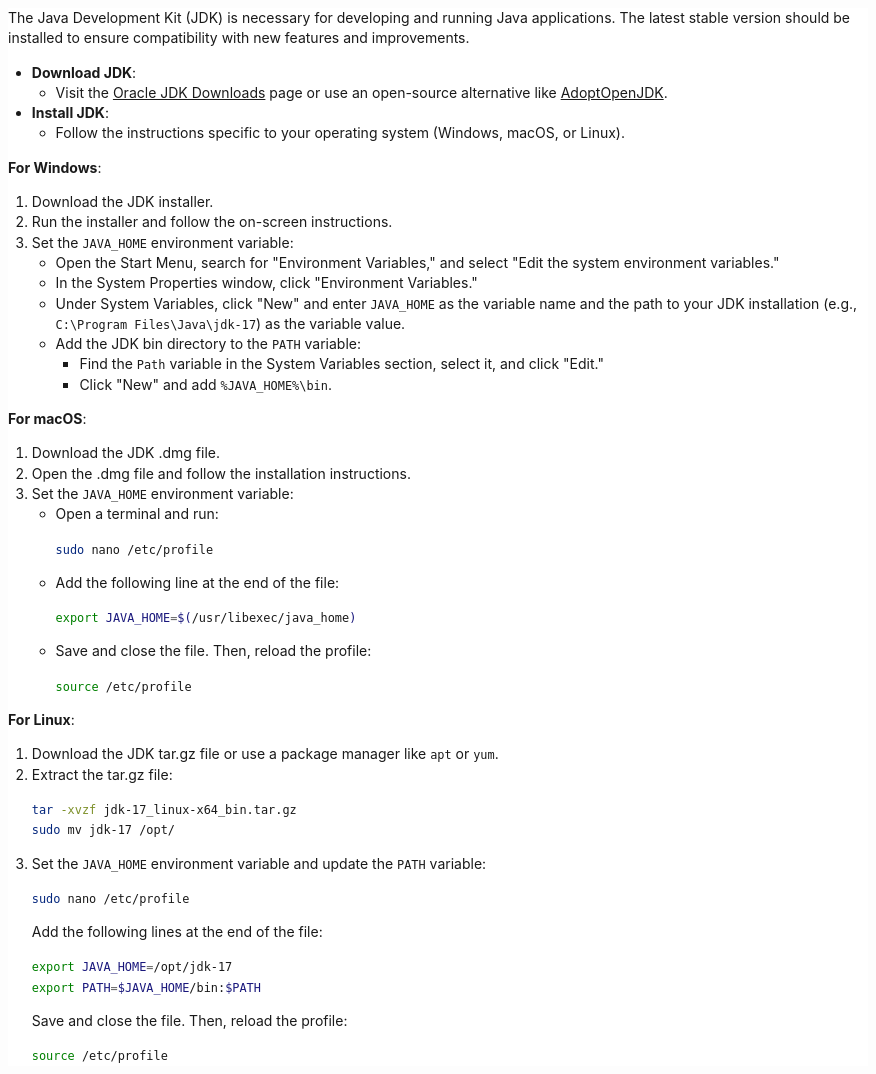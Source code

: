 The Java Development Kit (JDK) is necessary for developing and running Java applications. The latest stable version should be installed to ensure compatibility with new features and improvements.

- **Download JDK**:
  - Visit the [Oracle JDK Downloads](https://www.oracle.com/java/technologies/javase-downloads.html) page or use an open-source alternative like [AdoptOpenJDK](https://adoptopenjdk.net/).
- **Install JDK**:
  - Follow the instructions specific to your operating system (Windows, macOS, or Linux).

**For Windows**:

1. Download the JDK installer.
2. Run the installer and follow the on-screen instructions.
3. Set the `JAVA_HOME` environment variable:
   - Open the Start Menu, search for "Environment Variables," and select "Edit the system environment variables."
   - In the System Properties window, click "Environment Variables."
   - Under System Variables, click "New" and enter `JAVA_HOME` as the variable name and the path to your JDK installation (e.g., `C:\Program Files\Java\jdk-17`) as the variable value.
   - Add the JDK bin directory to the `PATH` variable:
     - Find the `Path` variable in the System Variables section, select it, and click "Edit."
     - Click "New" and add `%JAVA_HOME%\bin`.

**For macOS**:

1. Download the JDK .dmg file.
2. Open the .dmg file and follow the installation instructions.
3. Set the `JAVA_HOME` environment variable:
   - Open a terminal and run:
     ```sh
     sudo nano /etc/profile
     ```
   - Add the following line at the end of the file:
     ```sh
     export JAVA_HOME=$(/usr/libexec/java_home)
     ```
   - Save and close the file. Then, reload the profile:
     ```sh
     source /etc/profile
     ```

**For Linux**:

1. Download the JDK tar.gz file or use a package manager like `apt` or `yum`.
2. Extract the tar.gz file:
   ```sh
   tar -xvzf jdk-17_linux-x64_bin.tar.gz
   sudo mv jdk-17 /opt/
   ```
3. Set the `JAVA_HOME` environment variable and update the `PATH` variable:
   ```sh
   sudo nano /etc/profile
   ```
   Add the following lines at the end of the file:
   ```sh
   export JAVA_HOME=/opt/jdk-17
   export PATH=$JAVA_HOME/bin:$PATH
   ```
   Save and close the file. Then, reload the profile:
   ```sh
   source /etc/profile
   ```
